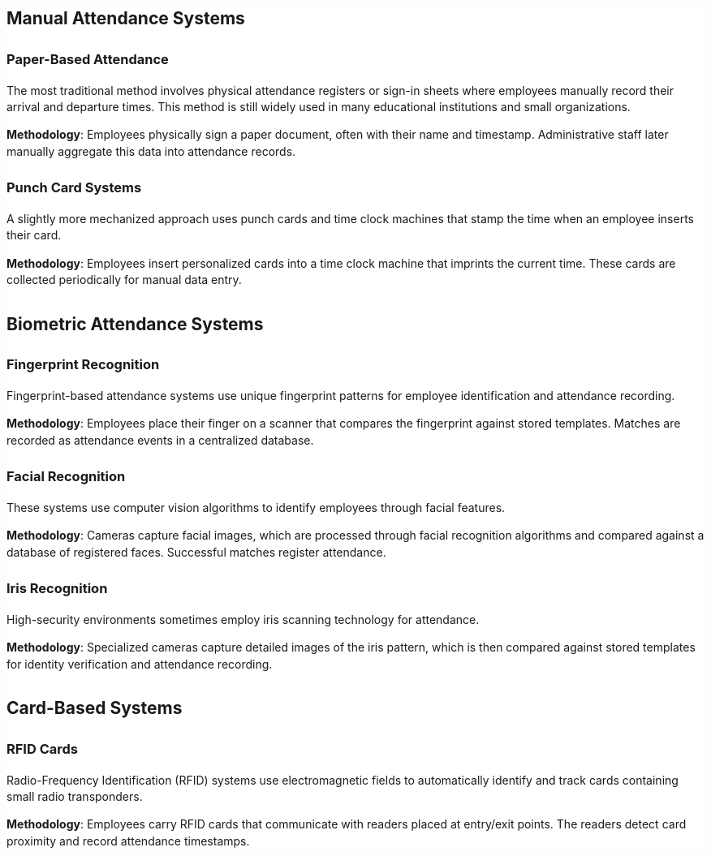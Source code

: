 ## Manual Attendance Systems

### Paper-Based Attendance

The most traditional method involves physical attendance registers or sign-in sheets where employees manually record their arrival and departure times. This method is still widely used in many educational institutions and small organizations.

**Methodology**: Employees physically sign a paper document, often with their name and timestamp. Administrative staff later manually aggregate this data into attendance records.

### Punch Card Systems

A slightly more mechanized approach uses punch cards and time clock machines that stamp the time when an employee inserts their card.

**Methodology**: Employees insert personalized cards into a time clock machine that imprints the current time. These cards are collected periodically for manual data entry.

## Biometric Attendance Systems

### Fingerprint Recognition

Fingerprint-based attendance systems use unique fingerprint patterns for employee identification and attendance recording.

**Methodology**: Employees place their finger on a scanner that compares the fingerprint against stored templates. Matches are recorded as attendance events in a centralized database.

### Facial Recognition

These systems use computer vision algorithms to identify employees through facial features.

**Methodology**: Cameras capture facial images, which are processed through facial recognition algorithms and compared against a database of registered faces. Successful matches register attendance.

### Iris Recognition

High-security environments sometimes employ iris scanning technology for attendance.

**Methodology**: Specialized cameras capture detailed images of the iris pattern, which is then compared against stored templates for identity verification and attendance recording.

## Card-Based Systems

### RFID Cards

Radio-Frequency Identification (RFID) systems use electromagnetic fields to automatically identify and track cards containing small radio transponders.

**Methodology**: Employees carry RFID cards that communicate with readers placed at entry/exit points. The readers detect card proximity and record attendance timestamps.
